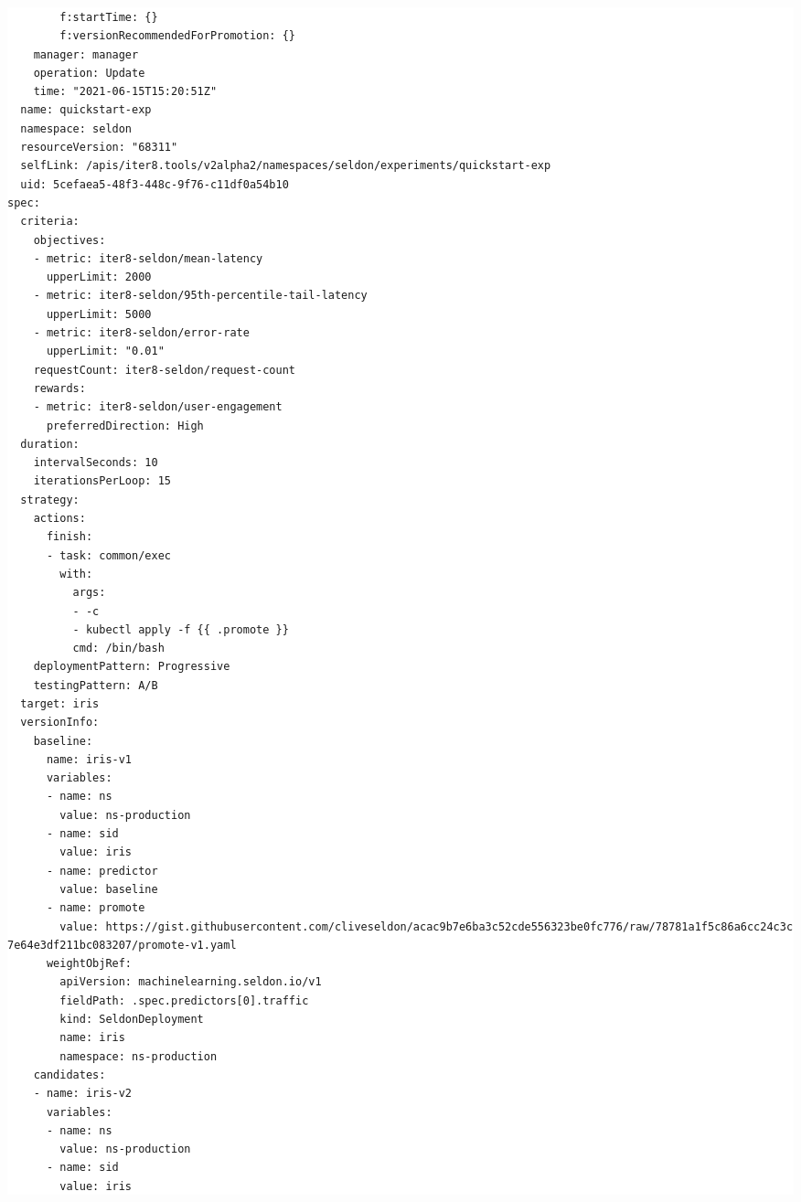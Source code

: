             f:startTime: {}
            f:versionRecommendedForPromotion: {}
        manager: manager
        operation: Update
        time: "2021-06-15T15:20:51Z"
      name: quickstart-exp
      namespace: seldon
      resourceVersion: "68311"
      selfLink: /apis/iter8.tools/v2alpha2/namespaces/seldon/experiments/quickstart-exp
      uid: 5cefaea5-48f3-448c-9f76-c11df0a54b10
    spec:
      criteria:
        objectives:
        - metric: iter8-seldon/mean-latency
          upperLimit: 2000
        - metric: iter8-seldon/95th-percentile-tail-latency
          upperLimit: 5000
        - metric: iter8-seldon/error-rate
          upperLimit: "0.01"
        requestCount: iter8-seldon/request-count
        rewards:
        - metric: iter8-seldon/user-engagement
          preferredDirection: High
      duration:
        intervalSeconds: 10
        iterationsPerLoop: 15
      strategy:
        actions:
          finish:
          - task: common/exec
            with:
              args:
              - -c
              - kubectl apply -f {{ .promote }}
              cmd: /bin/bash
        deploymentPattern: Progressive
        testingPattern: A/B
      target: iris
      versionInfo:
        baseline:
          name: iris-v1
          variables:
          - name: ns
            value: ns-production
          - name: sid
            value: iris
          - name: predictor
            value: baseline
          - name: promote
            value: https://gist.githubusercontent.com/cliveseldon/acac9b7e6ba3c52cde556323be0fc776/raw/78781a1f5c86a6cc24c3c7e64e3df211bc083207/promote-v1.yaml
          weightObjRef:
            apiVersion: machinelearning.seldon.io/v1
            fieldPath: .spec.predictors[0].traffic
            kind: SeldonDeployment
            name: iris
            namespace: ns-production
        candidates:
        - name: iris-v2
          variables:
          - name: ns
            value: ns-production
          - name: sid
            value: iris